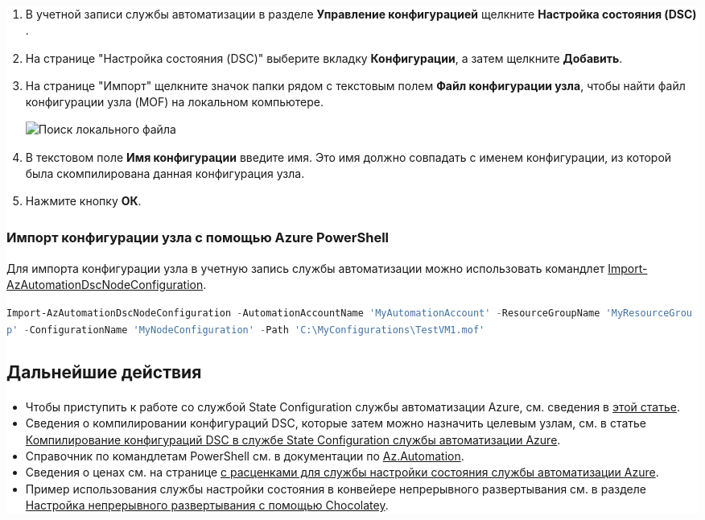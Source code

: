 1. В учетной записи службы автоматизации в разделе **Управление конфигурацией** щелкните **Настройка состояния (DSC)** .
1. На странице "Настройка состояния (DSC)" выберите вкладку **Конфигурации**, а затем щелкните **Добавить**.
1. На странице "Импорт" щелкните значок папки рядом с текстовым полем **Файл конфигурации узла**, чтобы найти файл конфигурации узла (MOF) на локальном компьютере.

   ![Поиск локального файла](./media/automation-dsc-compile/import-browse.png)

1. В текстовом поле **Имя конфигурации** введите имя. Это имя должно совпадать с именем конфигурации, из которой была скомпилирована данная конфигурация узла.
1. Нажмите кнопку **ОК**.

### <a name="import-a-node-configuration-with-azure-powershell"></a>Импорт конфигурации узла с помощью Azure PowerShell

Для импорта конфигурации узла в учетную запись службы автоматизации можно использовать командлет [Import-AzAutomationDscNodeConfiguration](/powershell/module/az.automation/import-azautomationdscnodeconfiguration).

```powershell
Import-AzAutomationDscNodeConfiguration -AutomationAccountName 'MyAutomationAccount' -ResourceGroupName 'MyResourceGroup' -ConfigurationName 'MyNodeConfiguration' -Path 'C:\MyConfigurations\TestVM1.mof'
```

## <a name="next-steps"></a>Дальнейшие действия

- Чтобы приступить к работе со службой State Configuration службы автоматизации Azure, см. сведения в [этой статье](automation-dsc-getting-started.md).
- Сведения о компилировании конфигураций DSC, которые затем можно назначить целевым узлам, см. в статье [Компилирование конфигураций DSC в службе State Configuration службы автоматизации Azure](automation-dsc-compile.md).
- Справочник по командлетам PowerShell см. в документации по [Az.Automation](/powershell/module/az.automation).
- Сведения о ценах см. на странице [с расценками для службы настройки состояния службы автоматизации Azure](https://azure.microsoft.com/pricing/details/automation/).
- Пример использования службы настройки состояния в конвейере непрерывного развертывания см. в разделе [Настройка непрерывного развертывания с помощью Chocolatey](automation-dsc-cd-chocolatey.md).

